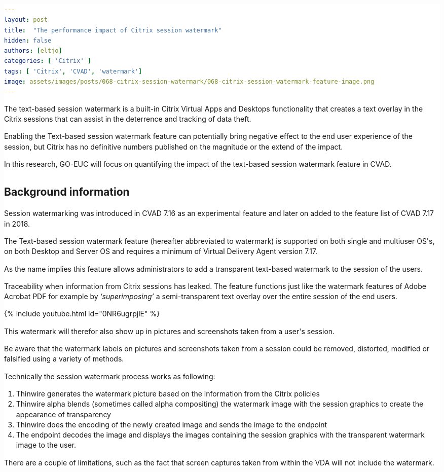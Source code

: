```yaml
---
layout: post
title:  "The performance impact of Citrix session watermark"
hidden: false
authors: [eltjo]
categories: [ 'Citrix' ]
tags: [ 'Citrix', 'CVAD', 'watermark']
image: assets/images/posts/068-citrix-session-watermark/068-citrix-session-watermark-feature-image.png
---
```

The text-based session watermark is a built-in Citrix Virtual Apps and Desktops functionality that creates a text overlay in the Citrix sessions that can assist in the deterrence and tracking of data theft.
 
Enabling the Text-based session watermark feature can potentially bring negative effect to the end user experience of the session, but Citrix has no definitive numbers published on the magnitude or the extend of the impact. 

In this research, GO-EUC will focus on quantifying the impact of the text-based session watermark feature in CVAD. 

## Background information
Session watermarking was introduced in CVAD 7.16 as an experimental feature and later on added to the feature list of CVAD 7.17 in 2018.

The Text-based session watermark feature (hereafter abbreviated to watermark) is supported on both single and multiuser OS's, on both Desktop and Server OS and requires a minimum of Virtual Delivery Agent version 7.17.
 
As the name implies this feature allows administrators to add a transparent text-based watermark to the session of the users.
 
Traceability when information from Citrix sessions has leaked. The feature functions just like the watermark features of Adobe Acrobat PDF for example by _‘superimposing’_ a semi-transparent text overlay over the entire session of the end users.

{% include youtube.html id="0NR6ugrpjlE" %}

This watermark will therefor also show up in pictures and screenshots taken from a user's session. 

Be aware that the watermark labels on pictures and screenshots taken from a session could be removed, distorted, modified or falsified using a variety of methods.

Technically the session watermark process works as following:

1.  Thinwire generates the watermark picture based on the information from the Citrix policies
2.  Thinwire alpha blends (sometimes called alpha compositing) the watermark image with the session graphics to create the appearance of transparency
3.  Thinwire does the encoding of the newly created image and sends the image to the endpoint
4.  The endpoint decodes the image and displays the images containing the session graphics with the transparent watermark image to the user.

There are a couple of limitations, such as the fact that screen captures taken from within the VDA will not include the watermark. 
 